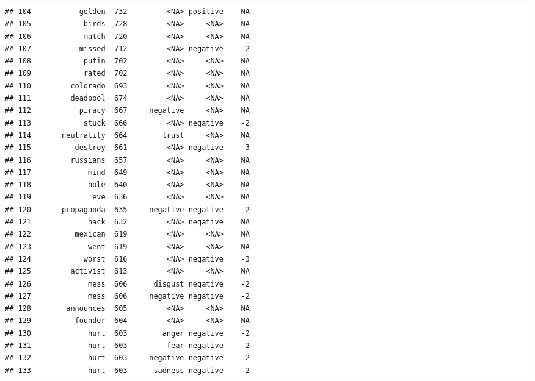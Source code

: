     ## 104           golden  732         <NA> positive    NA
    ## 105            birds  728         <NA>     <NA>    NA
    ## 106            match  720         <NA>     <NA>    NA
    ## 107           missed  712         <NA> negative    -2
    ## 108            putin  702         <NA>     <NA>    NA
    ## 109            rated  702         <NA>     <NA>    NA
    ## 110         colorado  693         <NA>     <NA>    NA
    ## 111         deadpool  674         <NA>     <NA>    NA
    ## 112           piracy  667     negative     <NA>    NA
    ## 113            stuck  666         <NA> negative    -2
    ## 114       neutrality  664        trust     <NA>    NA
    ## 115          destroy  661         <NA> negative    -3
    ## 116         russians  657         <NA>     <NA>    NA
    ## 117             mind  649         <NA>     <NA>    NA
    ## 118             hole  640         <NA>     <NA>    NA
    ## 119              eve  636         <NA>     <NA>    NA
    ## 120       propaganda  635     negative negative    -2
    ## 121             hack  632         <NA> negative    NA
    ## 122          mexican  619         <NA>     <NA>    NA
    ## 123             went  619         <NA>     <NA>    NA
    ## 124            worst  616         <NA> negative    -3
    ## 125         activist  613         <NA>     <NA>    NA
    ## 126             mess  606      disgust negative    -2
    ## 127             mess  606     negative negative    -2
    ## 128        announces  605         <NA>     <NA>    NA
    ## 129          founder  604         <NA>     <NA>    NA
    ## 130             hurt  603        anger negative    -2
    ## 131             hurt  603         fear negative    -2
    ## 132             hurt  603     negative negative    -2
    ## 133             hurt  603      sadness negative    -2